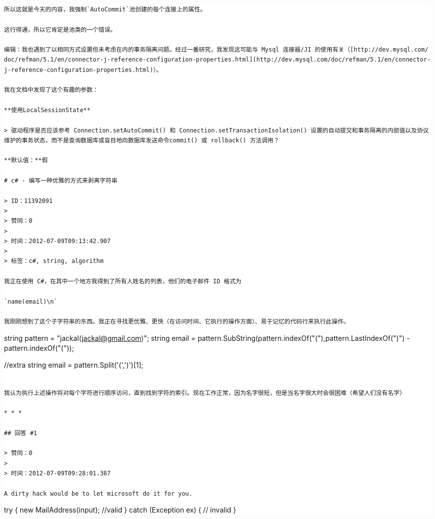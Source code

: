 ```
所以这就是今天的内容，我强制`AutoCommit`池创建的每个连接上的属性。

这行得通，所以它肯定是池类的一个错误。

编辑：我也遇到了以相同方式设置但未考虑在内的事务隔离问题。经过一番研究，我发现这可能与 Mysql 连接器/JI 的使用有关（[http://dev.mysql.com/doc/refman/5.1/en/connector-j-reference-configuration-properties.html](http://dev.mysql.com/doc/refman/5.1/en/connector-j-reference-configuration-properties.html)）。

我在文档中发现了这个有趣的参数：

**使用LocalSessionState**

> 驱动程序是否应该参考 Connection.setAutoCommit() 和 Connection.setTransactionIsolation() 设置的自动提交和事务隔离的内部值以及协议维护的事务状态，而不是查询数据库或盲目地向数据库发送命令commit() 或 rollback() 方法调用？

**默认值：**假

# c# - 编写一种优雅的方式来剥离字符串

> ID：11392091
> 
> 赞同：0
> 
> 时间：2012-07-09T09:13:42.907
> 
> 标签：c#, string, algorithm

我正在使用 C#，在其中一个地方我得到了所有人姓名的列表，他们的电子邮件 ID 格式为

`name(email)\n`

我刚刚想到了这个子字符串的东西。我正在寻找更优雅、更快（在访问时间、它执行的操作方面）、易于记忆的代码行来执行此操作。

```
string pattern =  "jackal(jackal@gmail.com)";
string email = pattern.SubString(pattern.indexOf("("),pattern.LastIndexOf(")") - pattern.indexOf("("));

//extra
string email =  pattern.Split('(',')')[1]; 
```

我认为执行上述操作将对每个字符进行顺序访问，直到找到字符的索引。现在工作正常，因为名字很短，但是当名字很大时会很困难（希望人们没有名字）

* * *

## 回答 #1

> 赞同：0
> 
> 时间：2012-07-09T09:28:01.387

A dirty hack would be to let microsoft do it for you.

```
try
{
    new MailAddress(input);
    //valid
}
catch (Exception ex)
{
    // invalid
} 